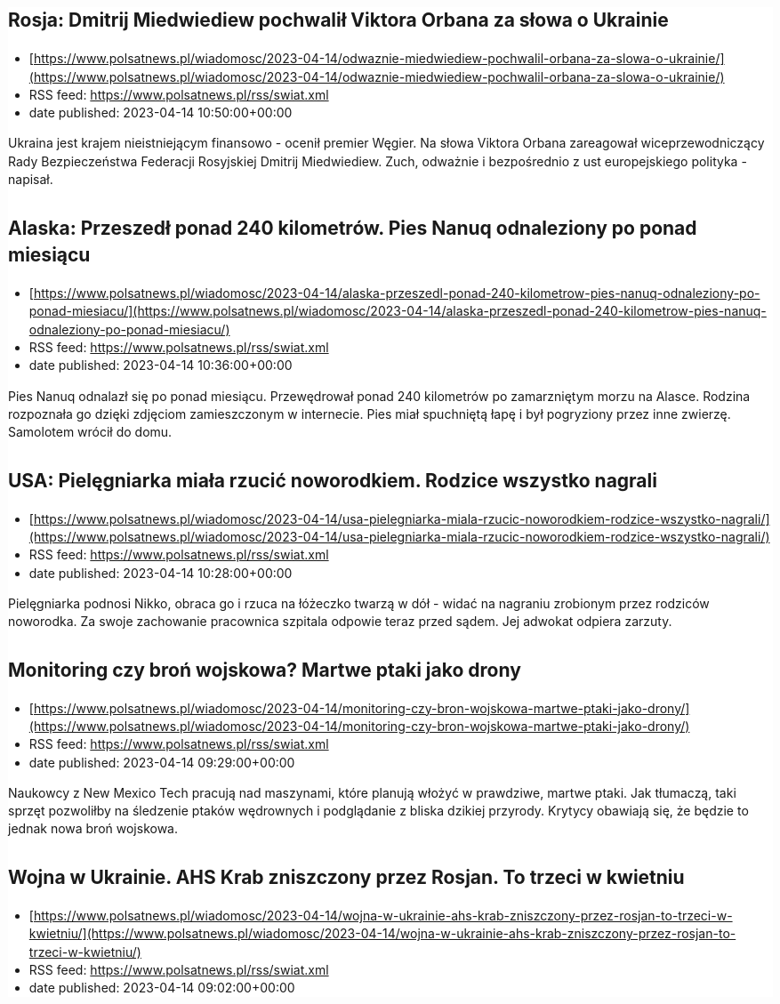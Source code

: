 ## Rosja: Dmitrij Miedwiediew pochwalił Viktora Orbana za słowa o Ukrainie
 - [https://www.polsatnews.pl/wiadomosc/2023-04-14/odwaznie-miedwiediew-pochwalil-orbana-za-slowa-o-ukrainie/](https://www.polsatnews.pl/wiadomosc/2023-04-14/odwaznie-miedwiediew-pochwalil-orbana-za-slowa-o-ukrainie/)
 - RSS feed: https://www.polsatnews.pl/rss/swiat.xml
 - date published: 2023-04-14 10:50:00+00:00

Ukraina jest krajem nieistniejącym finansowo - ocenił premier Węgier. Na słowa Viktora Orbana zareagował wiceprzewodniczący Rady Bezpieczeństwa Federacji Rosyjskiej Dmitrij Miedwiediew. Zuch, odważnie i bezpośrednio z ust europejskiego polityka - napisał.

## Alaska: Przeszedł ponad 240 kilometrów. Pies Nanuq odnaleziony po ponad miesiącu
 - [https://www.polsatnews.pl/wiadomosc/2023-04-14/alaska-przeszedl-ponad-240-kilometrow-pies-nanuq-odnaleziony-po-ponad-miesiacu/](https://www.polsatnews.pl/wiadomosc/2023-04-14/alaska-przeszedl-ponad-240-kilometrow-pies-nanuq-odnaleziony-po-ponad-miesiacu/)
 - RSS feed: https://www.polsatnews.pl/rss/swiat.xml
 - date published: 2023-04-14 10:36:00+00:00

Pies Nanuq odnalazł się po ponad miesiącu. Przewędrował ponad 240 kilometrów po zamarzniętym morzu na Alasce. Rodzina rozpoznała go dzięki zdjęciom zamieszczonym w internecie. Pies miał spuchniętą łapę i był pogryziony przez inne zwierzę. Samolotem wrócił do domu.

## USA: Pielęgniarka miała rzucić noworodkiem. Rodzice wszystko nagrali
 - [https://www.polsatnews.pl/wiadomosc/2023-04-14/usa-pielegniarka-miala-rzucic-noworodkiem-rodzice-wszystko-nagrali/](https://www.polsatnews.pl/wiadomosc/2023-04-14/usa-pielegniarka-miala-rzucic-noworodkiem-rodzice-wszystko-nagrali/)
 - RSS feed: https://www.polsatnews.pl/rss/swiat.xml
 - date published: 2023-04-14 10:28:00+00:00

Pielęgniarka podnosi Nikko, obraca go i rzuca na łóżeczko twarzą w dół - widać na nagraniu zrobionym przez rodziców noworodka. Za swoje zachowanie pracownica szpitala odpowie teraz przed sądem. Jej adwokat odpiera zarzuty.

## Monitoring czy broń wojskowa? Martwe ptaki jako drony
 - [https://www.polsatnews.pl/wiadomosc/2023-04-14/monitoring-czy-bron-wojskowa-martwe-ptaki-jako-drony/](https://www.polsatnews.pl/wiadomosc/2023-04-14/monitoring-czy-bron-wojskowa-martwe-ptaki-jako-drony/)
 - RSS feed: https://www.polsatnews.pl/rss/swiat.xml
 - date published: 2023-04-14 09:29:00+00:00

Naukowcy z New Mexico Tech pracują nad maszynami, które planują włożyć w prawdziwe, martwe ptaki. Jak tłumaczą, taki sprzęt pozwoliłby na śledzenie ptaków wędrownych i podglądanie z bliska dzikiej przyrody. Krytycy obawiają się, że będzie to jednak nowa broń wojskowa.

## Wojna w Ukrainie. AHS Krab zniszczony przez Rosjan. To trzeci w kwietniu
 - [https://www.polsatnews.pl/wiadomosc/2023-04-14/wojna-w-ukrainie-ahs-krab-zniszczony-przez-rosjan-to-trzeci-w-kwietniu/](https://www.polsatnews.pl/wiadomosc/2023-04-14/wojna-w-ukrainie-ahs-krab-zniszczony-przez-rosjan-to-trzeci-w-kwietniu/)
 - RSS feed: https://www.polsatnews.pl/rss/swiat.xml
 - date published: 2023-04-14 09:02:00+00:00
